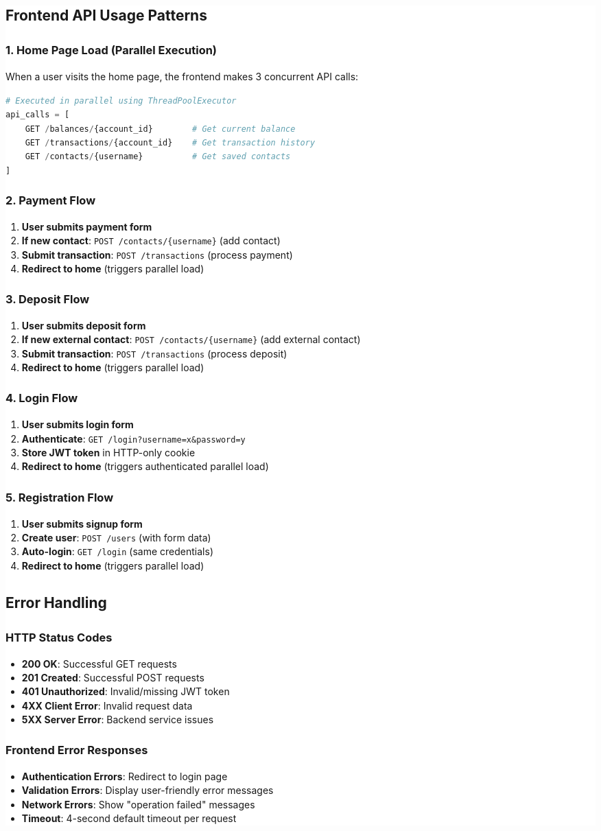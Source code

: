 ## Frontend API Usage Patterns

### 1. Home Page Load (Parallel Execution)
When a user visits the home page, the frontend makes 3 concurrent API calls:

```python
# Executed in parallel using ThreadPoolExecutor
api_calls = [
    GET /balances/{account_id}        # Get current balance
    GET /transactions/{account_id}    # Get transaction history  
    GET /contacts/{username}          # Get saved contacts
]
```

### 2. Payment Flow
1. **User submits payment form**
2. **If new contact**: `POST /contacts/{username}` (add contact)
3. **Submit transaction**: `POST /transactions` (process payment)
4. **Redirect to home** (triggers parallel load)

### 3. Deposit Flow
1. **User submits deposit form**
2. **If new external contact**: `POST /contacts/{username}` (add external contact)
3. **Submit transaction**: `POST /transactions` (process deposit)
4. **Redirect to home** (triggers parallel load)

### 4. Login Flow
1. **User submits login form**
2. **Authenticate**: `GET /login?username=x&password=y`
3. **Store JWT token** in HTTP-only cookie
4. **Redirect to home** (triggers authenticated parallel load)

### 5. Registration Flow
1. **User submits signup form**
2. **Create user**: `POST /users` (with form data)
3. **Auto-login**: `GET /login` (same credentials)
4. **Redirect to home** (triggers parallel load)

## Error Handling

### HTTP Status Codes
- **200 OK**: Successful GET requests
- **201 Created**: Successful POST requests
- **401 Unauthorized**: Invalid/missing JWT token
- **4XX Client Error**: Invalid request data
- **5XX Server Error**: Backend service issues

### Frontend Error Responses
- **Authentication Errors**: Redirect to login page
- **Validation Errors**: Display user-friendly error messages
- **Network Errors**: Show "operation failed" messages
- **Timeout**: 4-second default timeout per request
